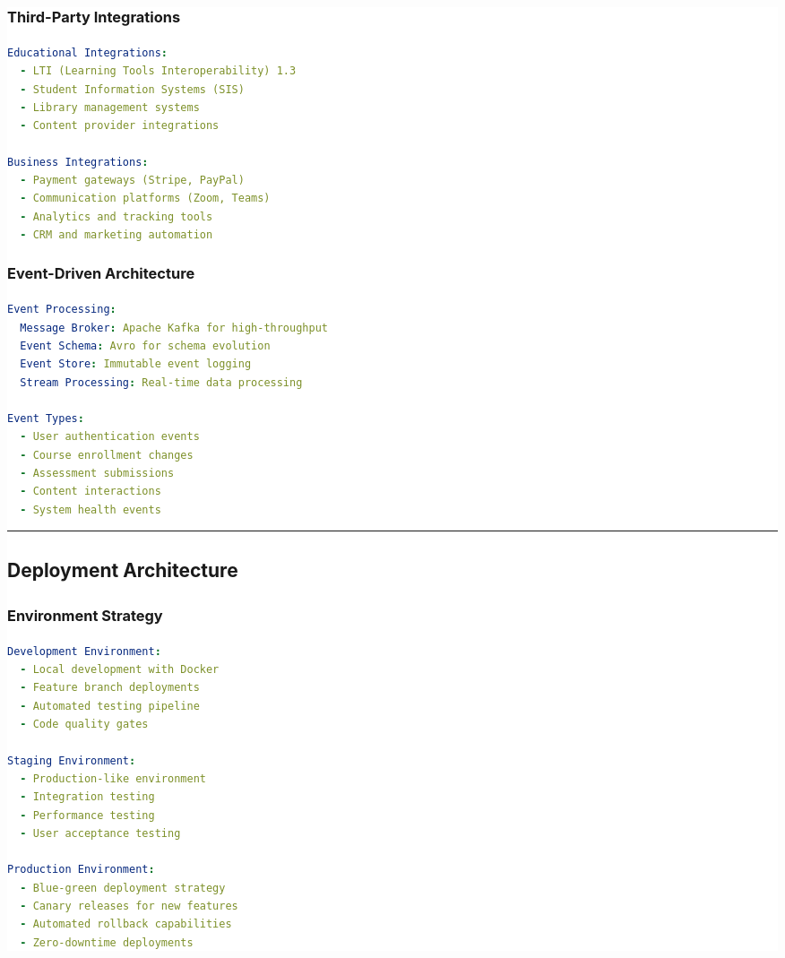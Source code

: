 ### Third-Party Integrations
```yaml
Educational Integrations:
  - LTI (Learning Tools Interoperability) 1.3
  - Student Information Systems (SIS)
  - Library management systems
  - Content provider integrations
  
Business Integrations:
  - Payment gateways (Stripe, PayPal)
  - Communication platforms (Zoom, Teams)
  - Analytics and tracking tools
  - CRM and marketing automation
```

### Event-Driven Architecture
```yaml
Event Processing:
  Message Broker: Apache Kafka for high-throughput
  Event Schema: Avro for schema evolution
  Event Store: Immutable event logging
  Stream Processing: Real-time data processing
  
Event Types:
  - User authentication events
  - Course enrollment changes
  - Assessment submissions
  - Content interactions
  - System health events
```

---

## Deployment Architecture

### Environment Strategy
```yaml
Development Environment:
  - Local development with Docker
  - Feature branch deployments
  - Automated testing pipeline
  - Code quality gates
  
Staging Environment:
  - Production-like environment
  - Integration testing
  - Performance testing
  - User acceptance testing
  
Production Environment:
  - Blue-green deployment strategy
  - Canary releases for new features
  - Automated rollback capabilities
  - Zero-downtime deployments
```
